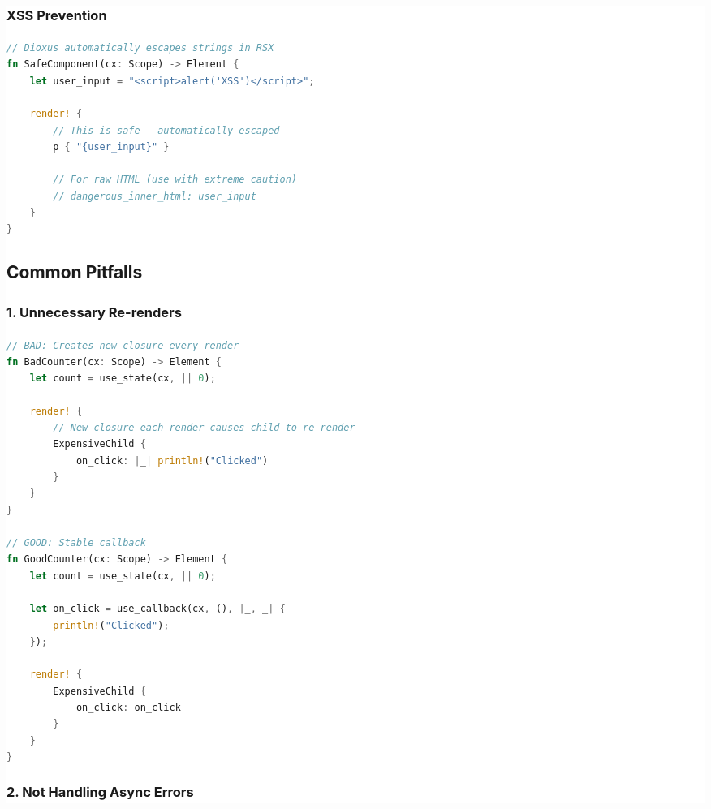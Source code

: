### XSS Prevention

```rust
// Dioxus automatically escapes strings in RSX
fn SafeComponent(cx: Scope) -> Element {
    let user_input = "<script>alert('XSS')</script>";

    render! {
        // This is safe - automatically escaped
        p { "{user_input}" }

        // For raw HTML (use with extreme caution)
        // dangerous_inner_html: user_input
    }
}
```

## Common Pitfalls

### 1. Unnecessary Re-renders

```rust
// BAD: Creates new closure every render
fn BadCounter(cx: Scope) -> Element {
    let count = use_state(cx, || 0);

    render! {
        // New closure each render causes child to re-render
        ExpensiveChild {
            on_click: |_| println!("Clicked")
        }
    }
}

// GOOD: Stable callback
fn GoodCounter(cx: Scope) -> Element {
    let count = use_state(cx, || 0);

    let on_click = use_callback(cx, (), |_, _| {
        println!("Clicked");
    });

    render! {
        ExpensiveChild {
            on_click: on_click
        }
    }
}
```

### 2. Not Handling Async Errors
